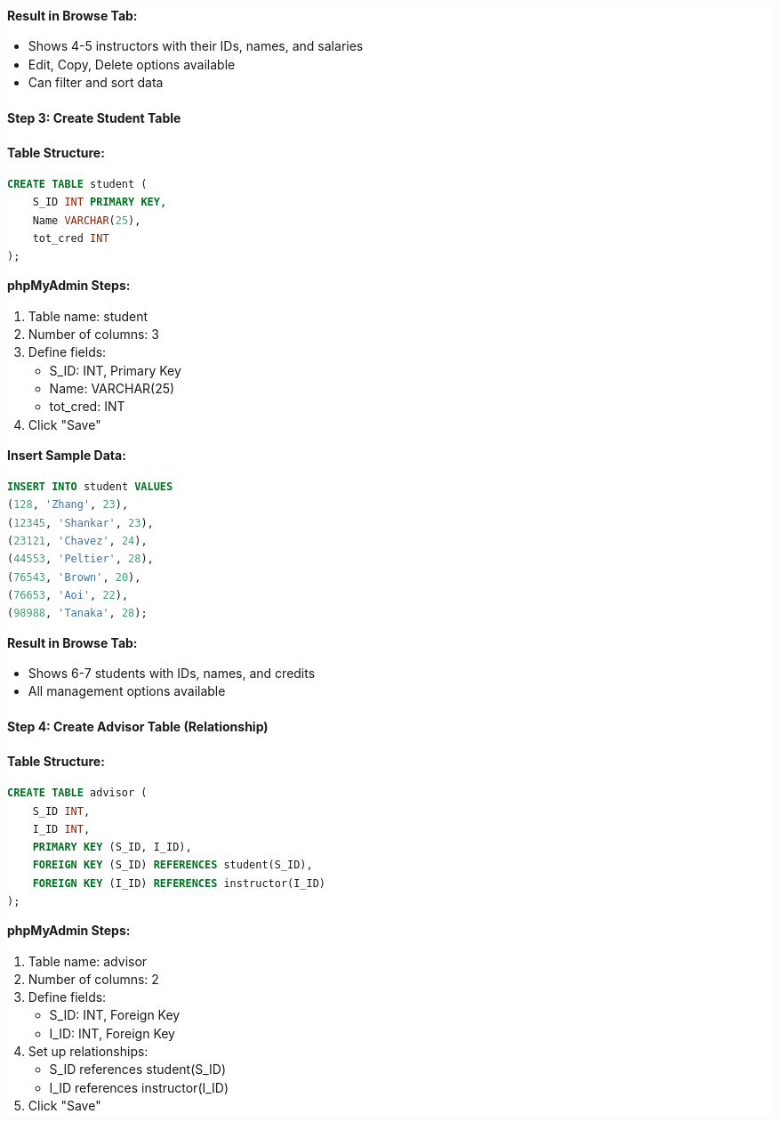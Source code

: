 **Result in Browse Tab:**
- Shows 4-5 instructors with their IDs, names, and salaries
- Edit, Copy, Delete options available
- Can filter and sort data

#### Step 3: Create Student Table

**Table Structure:**
```sql
CREATE TABLE student (
    S_ID INT PRIMARY KEY,
    Name VARCHAR(25),
    tot_cred INT
);
```

**phpMyAdmin Steps:**
1. Table name: student
2. Number of columns: 3
3. Define fields:
   - S_ID: INT, Primary Key
   - Name: VARCHAR(25)
   - tot_cred: INT
4. Click "Save"

**Insert Sample Data:**
```sql
INSERT INTO student VALUES
(128, 'Zhang', 23),
(12345, 'Shankar', 23),
(23121, 'Chavez', 24),
(44553, 'Peltier', 28),
(76543, 'Brown', 20),
(76653, 'Aoi', 22),
(98988, 'Tanaka', 28);
```

**Result in Browse Tab:**
- Shows 6-7 students with IDs, names, and credits
- All management options available

#### Step 4: Create Advisor Table (Relationship)

**Table Structure:**
```sql
CREATE TABLE advisor (
    S_ID INT,
    I_ID INT,
    PRIMARY KEY (S_ID, I_ID),
    FOREIGN KEY (S_ID) REFERENCES student(S_ID),
    FOREIGN KEY (I_ID) REFERENCES instructor(I_ID)
);
```

**phpMyAdmin Steps:**
1. Table name: advisor
2. Number of columns: 2
3. Define fields:
   - S_ID: INT, Foreign Key
   - I_ID: INT, Foreign Key
4. Set up relationships:
   - S_ID references student(S_ID)
   - I_ID references instructor(I_ID)
5. Click "Save"
